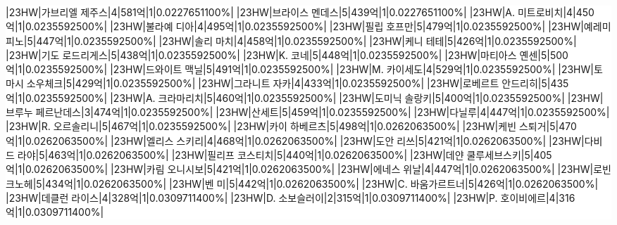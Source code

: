 |23HW|가브리엘 제주스|4|581억|1|0.0227651100%|
|23HW|브라이스 멘데스|5|439억|1|0.0227651100%|
|23HW|A. 미트로비치|4|450억|1|0.0235592500%|
|23HW|불라예 디아|4|495억|1|0.0235592500%|
|23HW|필립 호프만|5|479억|1|0.0235592500%|
|23HW|예레미 피노|5|447억|1|0.0235592500%|
|23HW|솔리 마치|4|458억|1|0.0235592500%|
|23HW|케니 테테|5|426억|1|0.0235592500%|
|23HW|기도 로드리게스|5|438억|1|0.0235592500%|
|23HW|K. 코네|5|448억|1|0.0235592500%|
|23HW|마티아스 옌센|5|500억|1|0.0235592500%|
|23HW|드와이트 맥닐|5|491억|1|0.0235592500%|
|23HW|M. 카이세도|4|529억|1|0.0235592500%|
|23HW|토마시 소우체크|5|429억|1|0.0235592500%|
|23HW|그라니트 자카|4|433억|1|0.0235592500%|
|23HW|로베르트 안드리히|5|435억|1|0.0235592500%|
|23HW|A. 크라마리치|5|460억|1|0.0235592500%|
|23HW|도미닉 솔랑키|5|400억|1|0.0235592500%|
|23HW|브루누 페르난데스|3|474억|1|0.0235592500%|
|23HW|산세트|5|459억|1|0.0235592500%|
|23HW|다닐루|4|447억|1|0.0235592500%|
|23HW|R. 오르솔리니|5|467억|1|0.0235592500%|
|23HW|카이 하베르츠|5|498억|1|0.0262063500%|
|23HW|케빈 스퇴거|5|470억|1|0.0262063500%|
|23HW|엘리스 스키리|4|468억|1|0.0262063500%|
|23HW|도안 리쓰|5|421억|1|0.0262063500%|
|23HW|다비드 라야|5|463억|1|0.0262063500%|
|23HW|필리프 코스티치|5|440억|1|0.0262063500%|
|23HW|데얀 쿨루세브스키|5|405억|1|0.0262063500%|
|23HW|카림 오니시보|5|421억|1|0.0262063500%|
|23HW|에네스 위날|4|447억|1|0.0262063500%|
|23HW|로빈 크노헤|5|434억|1|0.0262063500%|
|23HW|벤 미|5|442억|1|0.0262063500%|
|23HW|C. 바움가르트너|5|426억|1|0.0262063500%|
|23HW|데클런 라이스|4|328억|1|0.0309711400%|
|23HW|D. 소보슬러이|2|315억|1|0.0309711400%|
|23HW|P. 호이비에르|4|316억|1|0.0309711400%|